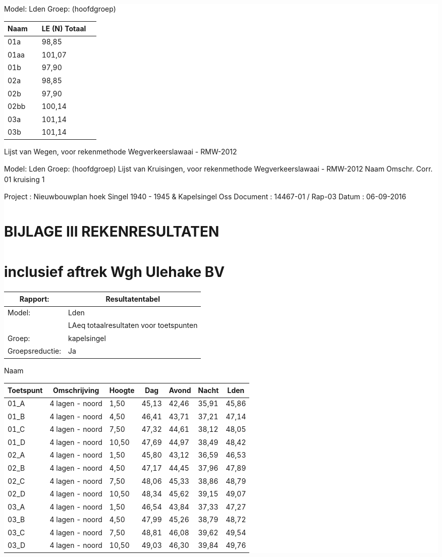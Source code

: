 Model: Lden Groep: (hoofdgroep)

| Naam |  | LE (N) Totaal |  |
|------|--|---------------|--|
| 01a  |  | 98,85         |  |
| 01aa |  | 101,07        |  |
| 01b  |  | 97,90         |  |
| 02a  |  | 98,85         |  |
| 02b  |  | 97,90         |  |
| 02bb |  | 100,14        |  |
| 03a  |  | 101,14        |  |
| 03b  |  | 101,14        |  |

Lijst van Wegen, voor rekenmethode Wegverkeerslawaai - RMW-2012

Model: Lden Groep: (hoofdgroep) Lijst van Kruisingen, voor rekenmethode Wegverkeerslawaai - RMW-2012 Naam Omschr. Corr. 01 kruising 1

Project : Nieuwbouwplan hoek Singel 1940 - 1945 & Kapelsingel Oss Document : 14467-01 / Rap-03 Datum : 06-09-2016

# **BIJLAGE III REKENRESULTATEN**

# inclusief aftrek Wgh Ulehake BV

| Rapport:        | Resultatentabel                        |
|-----------------|----------------------------------------|
| Model:          | Lden                                   |
|                 | LAeq totaalresultaten voor toetspunten |
| Groep:          | kapelsingel                            |
| Groepsreductie: | Ja                                     |

Naam

| Toetspunt | Omschrijving    | Hoogte | Dag   | Avond | Nacht | Lden  |
|-----------|-----------------|--------|-------|-------|-------|-------|
| 01_A      | 4 lagen - noord | 1,50   | 45,13 | 42,46 | 35,91 | 45,86 |
| 01_B      | 4 lagen - noord | 4,50   | 46,41 | 43,71 | 37,21 | 47,14 |
| 01_C      | 4 lagen - noord | 7,50   | 47,32 | 44,61 | 38,12 | 48,05 |
| 01_D      | 4 lagen - noord | 10,50  | 47,69 | 44,97 | 38,49 | 48,42 |
| 02_A      | 4 lagen - noord | 1,50   | 45,80 | 43,12 | 36,59 | 46,53 |
| 02_B      | 4 lagen - noord | 4,50   | 47,17 | 44,45 | 37,96 | 47,89 |
| 02_C      | 4 lagen - noord | 7,50   | 48,06 | 45,33 | 38,86 | 48,79 |
| 02_D      | 4 lagen - noord | 10,50  | 48,34 | 45,62 | 39,15 | 49,07 |
| 03_A      | 4 lagen - noord | 1,50   | 46,54 | 43,84 | 37,33 | 47,27 |
| 03_B      | 4 lagen - noord | 4,50   | 47,99 | 45,26 | 38,79 | 48,72 |
| 03_C      | 4 lagen - noord | 7,50   | 48,81 | 46,08 | 39,62 | 49,54 |
| 03_D      | 4 lagen - noord | 10,50  | 49,03 | 46,30 | 39,84 | 49,76 |